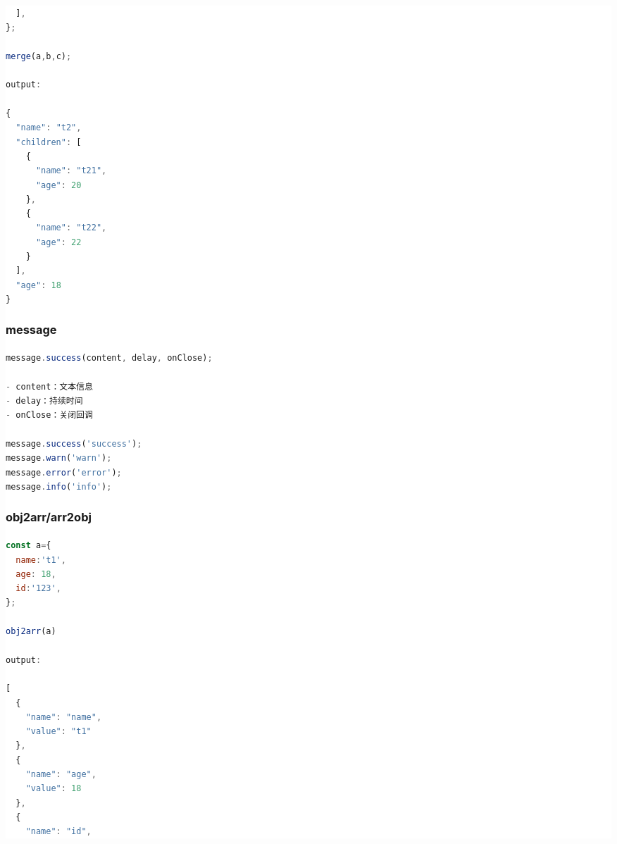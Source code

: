 ```javascript
  ],
};

merge(a,b,c);

output:

{
  "name": "t2",
  "children": [
    {
      "name": "t21",
      "age": 20
    },
    {
      "name": "t22",
      "age": 22
    }
  ],
  "age": 18
}

```

### message

```javascript
message.success(content, delay, onClose);

- content：文本信息
- delay：持续时间
- onClose：关闭回调

message.success('success');
message.warn('warn');
message.error('error');
message.info('info');

```

### obj2arr/arr2obj

```javascript
const a={
  name:'t1',
  age: 18,
  id:'123',
};

obj2arr(a)

output:

[
  {
    "name": "name",
    "value": "t1"
  },
  {
    "name": "age",
    "value": 18
  },
  {
    "name": "id",
```